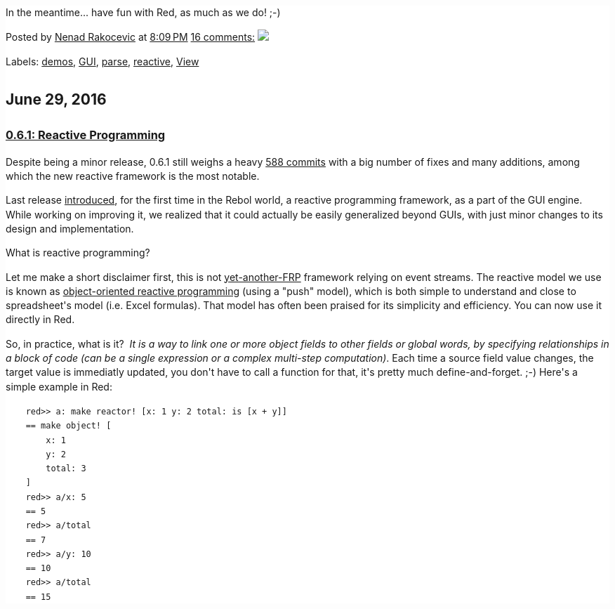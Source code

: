 In the meantime... have fun with Red, as much as we do! ;-)

Posted by [Nenad Rakocevic](https://www.blogger.com/profile/06600325626233743055 "author profile") at [8:09 PM](https://www.red-lang.org/2016/07/native-reactive-spreadsheet-in-17-loc.html "permanent link") [16 comments:](https://www.red-lang.org/2016/07/native-reactive-spreadsheet-in-17-loc.html#comment-form) [![](https://resources.blogblog.com/img/icon18_edit_allbkg.gif)](https://www.blogger.com/post-edit.g?blogID=5936111837781935054&postID=6061623805610018489&from=pencil "Edit Post")

Labels: [demos](https://www.red-lang.org/search/label/demos), [GUI](https://www.red-lang.org/search/label/GUI), [parse](https://www.red-lang.org/search/label/parse), [reactive](https://www.red-lang.org/search/label/reactive), [View](https://www.red-lang.org/search/label/View)

## June 29, 2016

[]()

### [0.6.1: Reactive Programming](https://www.red-lang.org/2016/06/061-reactive-programming.html)

Despite being a minor release, 0.6.1 still weighs a heavy [588 commits](https://github.com/red/red/releases/tag/v0.6.0) with a big number of fixes and many additions, among which the new reactive framework is the most notable.

Last release [introduced](http://www.red-lang.org/2016/03/060-red-gui-system.html), for the first time in the Rebol world, a reactive programming framework, as a part of the GUI engine. While working on improving it, we realized that it could actually be easily generalized beyond GUIs, with just minor changes to its design and implementation.

What is reactive programming?

Let me make a short disclaimer first, this is not [yet-another-FRP](https://en.wikipedia.org/wiki/Functional_reactive_programming) framework relying on event streams. The reactive model we use is known as [object-oriented reactive programming](https://en.wikipedia.org/wiki/Reactive_programming#Object-oriented) (using a "push" model), which is both simple to understand and close to spreadsheet's model (i.e. Excel formulas). That model has often been praised for its simplicity and efficiency. You can now use it directly in Red.

So, in practice, what is it?  *It is a way to link one or more object fields to other fields or global words, by specifying relationships in a block of code (can be a single expression or a complex multi-step computation)*. Each time a source field value changes, the target value is immediatly updated, you don't have to call a function for that, it's pretty much define-and-forget. ;-) Here's a simple example in Red:

```
    red>> a: make reactor! [x: 1 y: 2 total: is [x + y]]
    == make object! [
        x: 1
        y: 2
        total: 3
    ]
    red>> a/x: 5
    == 5
    red>> a/total
    == 7
    red>> a/y: 10
    == 10
    red>> a/total
    == 15
```
